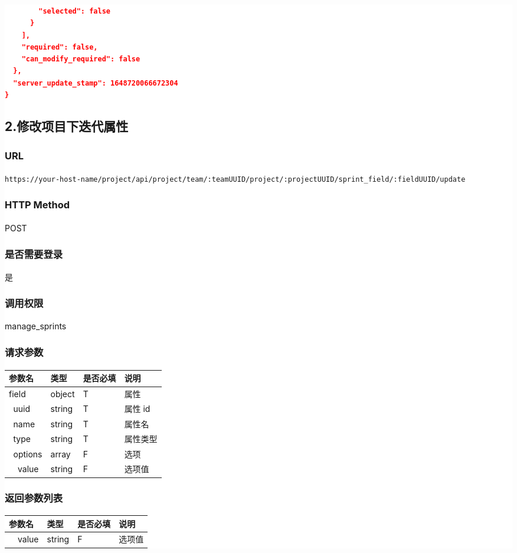 ```json
        "selected": false
      }
    ],
    "required": false,
    "can_modify_required": false
  },
  "server_update_stamp": 1648720066672304
}
```

## 2.修改项目下迭代属性

### URL

```
https://your-host-name/project/api/project/team/:teamUUID/project/:projectUUID/sprint_field/:fieldUUID/update
```

### HTTP Method

POST

### 是否需要登录

是

### 调用权限

manage_sprints

### 请求参数

| 参数名                        | 类型   | 是否必填 | 说明     |
| :---------------------------- | :----- | :------- | :------- |
| field                         | object | T        | 属性     |
| &nbsp;&nbsp;uuid              | string | T        | 属性 id  |
| &nbsp;&nbsp;name              | string | T        | 属性名   |
| &nbsp;&nbsp;type              | string | T        | 属性类型 |
| &nbsp;&nbsp;options           | array  | F        | 选项     |
| &nbsp;&nbsp;&nbsp;&nbsp;value | string | F        | 选项值   |

### 返回参数列表

| 参数名                        | 类型   | 是否必填 | 说明   |
| :---------------------------- | :----- | :------- | :----- |
| &nbsp;&nbsp;&nbsp;&nbsp;value | string | F        | 选项值 |
